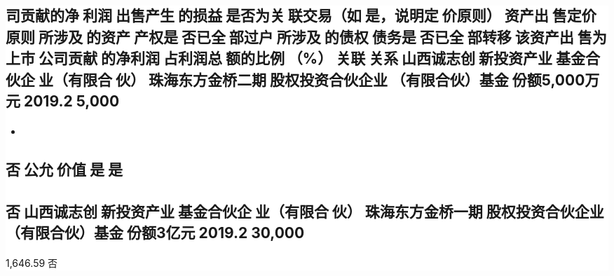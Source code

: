 司贡献的净
利润
出售产生
的损益
是否为关
联交易（如
是，说明定
价原则）
资产出
售定价
原则
所涉及
的资产
产权是
否已全
部过户
所涉及
的债权
债务是
否已全
部转移
该资产出
售为上市
公司贡献
的净利润
占利润总
额的比例
（%）
关联
关系
山西诚志创
新投资产业
基金合伙企
业（有限合
伙）
珠海东方金桥二期
股权投资合伙企业
（有限合伙）基金
份额5,000万元
2019.2
5,000
-
-
否
公允
价值
是
是
-
否
山西诚志创
新投资产业
基金合伙企
业（有限合
伙）
珠海东方金桥一期
股权投资合伙企业
（有限合伙）基金
份额3亿元
2019.2
30,000
-
1,646.59
否